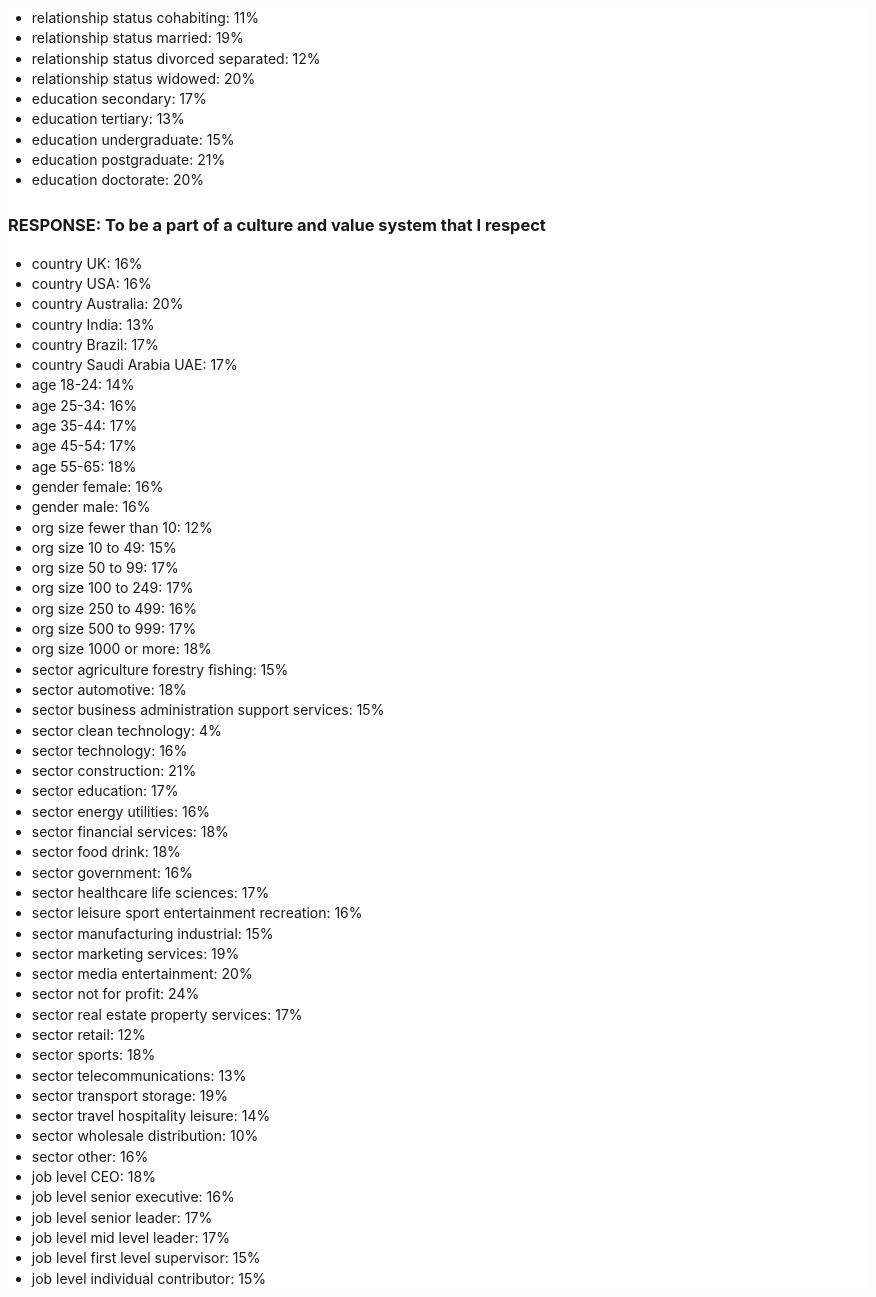 - relationship status cohabiting: 11%
- relationship status married: 19%
- relationship status divorced separated: 12%
- relationship status widowed: 20%
- education secondary: 17%
- education tertiary: 13%
- education undergraduate: 15%
- education postgraduate: 21%
- education doctorate: 20%

### RESPONSE: To be a part of a culture and value system that I respect

- country UK: 16%
- country USA: 16%
- country Australia: 20%
- country India: 13%
- country Brazil: 17%
- country Saudi Arabia UAE: 17%
- age 18-24: 14%
- age 25-34: 16%
- age 35-44: 17%
- age 45-54: 17%
- age 55-65: 18%
- gender female: 16%
- gender male: 16%
- org size fewer than 10: 12%
- org size 10 to 49: 15%
- org size 50 to 99: 17%
- org size 100 to 249: 17%
- org size 250 to 499: 16%
- org size 500 to 999: 17%
- org size 1000 or more: 18%
- sector agriculture forestry fishing: 15%
- sector automotive: 18%
- sector business administration support services: 15%
- sector clean technology: 4%
- sector technology: 16%
- sector construction: 21%
- sector education: 17%
- sector energy utilities: 16%
- sector financial services: 18%
- sector food drink: 18%
- sector government: 16%
- sector healthcare life sciences: 17%
- sector leisure sport entertainment recreation: 16%
- sector manufacturing industrial: 15%
- sector marketing services: 19%
- sector media entertainment: 20%
- sector not for profit: 24%
- sector real estate property services: 17%
- sector retail: 12%
- sector sports: 18%
- sector telecommunications: 13%
- sector transport storage: 19%
- sector travel hospitality leisure: 14%
- sector wholesale distribution: 10%
- sector other: 16%
- job level CEO: 18%
- job level senior executive: 16%
- job level senior leader: 17%
- job level mid level leader: 17%
- job level first level supervisor: 15%
- job level individual contributor: 15%